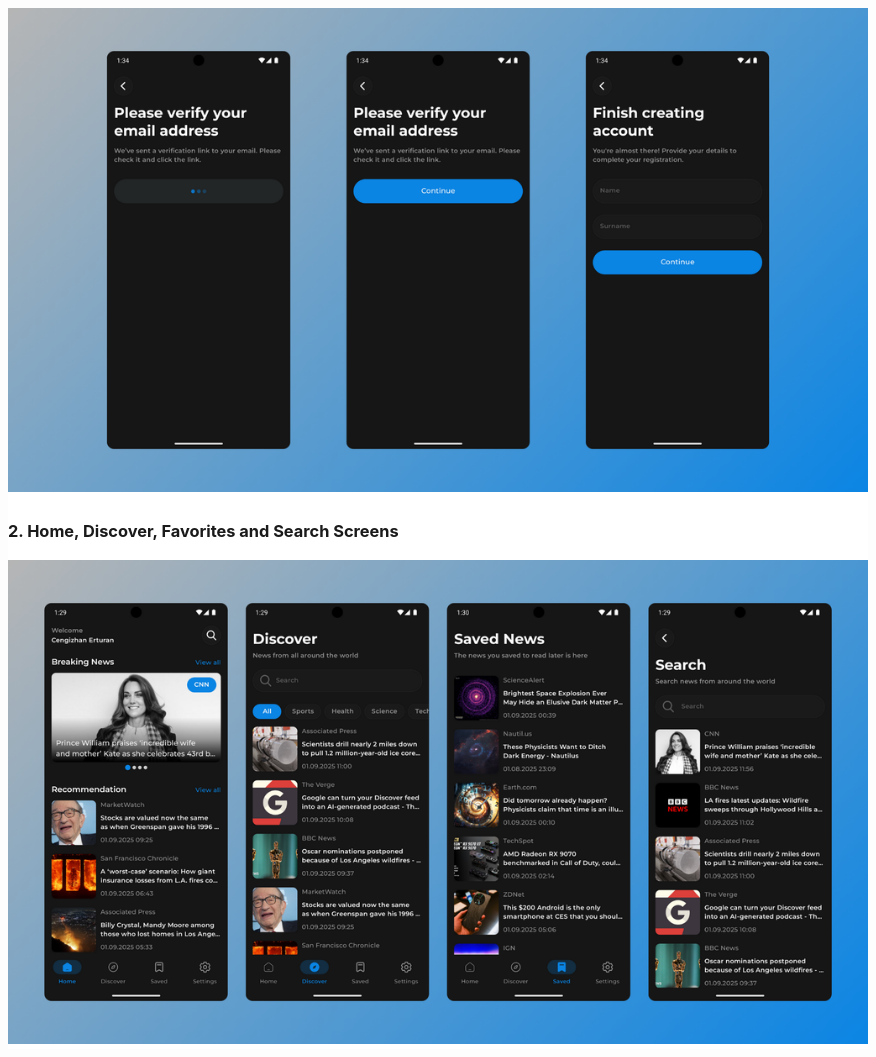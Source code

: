 <a><img src="https://github.com/cengizhanerturan/flutter_news_app/blob/main/assets/screenshots/dark/auth-2.png" alt="Login and Sign-up" style="max-width: 100%;" /></a>

### 2. Home, Discover, Favorites and Search Screens

<a><img src="https://github.com/cengizhanerturan/flutter_news_app/blob/main/assets/screenshots/dark/home.png" alt="Home, Discover, Favorites and Search" style="max-width: 100%;" /></a>
